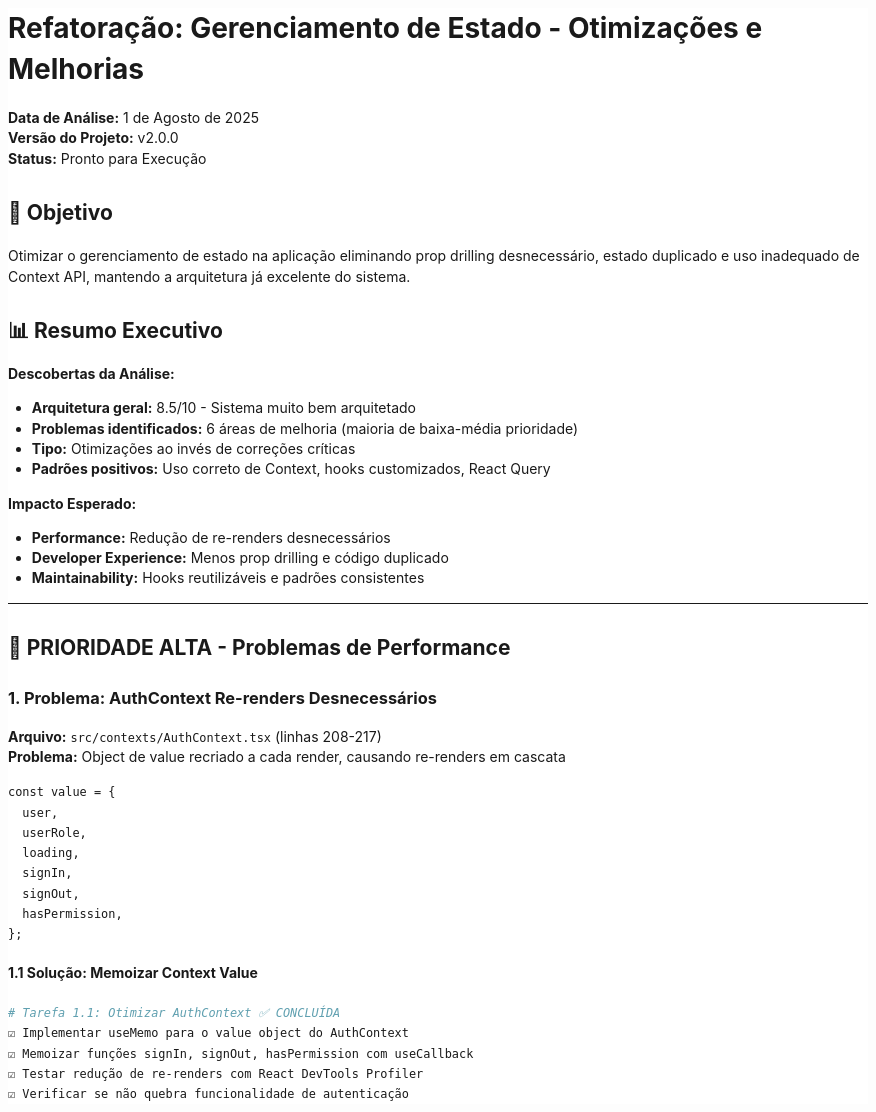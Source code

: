 # Refatoração: Gerenciamento de Estado - Otimizações e Melhorias

**Data de Análise:** 1 de Agosto de 2025  
**Versão do Projeto:** v2.0.0  
**Status:** Pronto para Execução

## 🎯 Objetivo

Otimizar o gerenciamento de estado na aplicação eliminando prop drilling desnecessário, estado duplicado e uso inadequado de Context API, mantendo a arquitetura já excelente do sistema.

## 📊 Resumo Executivo

**Descobertas da Análise:**
- **Arquitetura geral:** 8.5/10 - Sistema muito bem arquitetado
- **Problemas identificados:** 6 áreas de melhoria (maioria de baixa-média prioridade)
- **Tipo:** Otimizações ao invés de correções críticas
- **Padrões positivos:** Uso correto de Context, hooks customizados, React Query

**Impacto Esperado:**
- **Performance:** Redução de re-renders desnecessários
- **Developer Experience:** Menos prop drilling e código duplicado
- **Maintainability:** Hooks reutilizáveis e padrões consistentes

---

## 🔴 PRIORIDADE ALTA - Problemas de Performance

### 1. Problema: AuthContext Re-renders Desnecessários

**Arquivo:** `src/contexts/AuthContext.tsx` (linhas 208-217)  
**Problema:** Object de value recriado a cada render, causando re-renders em cascata
```tsx
const value = {
  user,
  userRole, 
  loading,
  signIn,
  signOut,
  hasPermission,
};
```

#### 1.1 Solução: Memoizar Context Value

```bash
# Tarefa 1.1: Otimizar AuthContext ✅ CONCLUÍDA
☑ Implementar useMemo para o value object do AuthContext
☑ Memoizar funções signIn, signOut, hasPermission com useCallback
☑ Testar redução de re-renders com React DevTools Profiler
☑ Verificar se não quebra funcionalidade de autenticação
```
